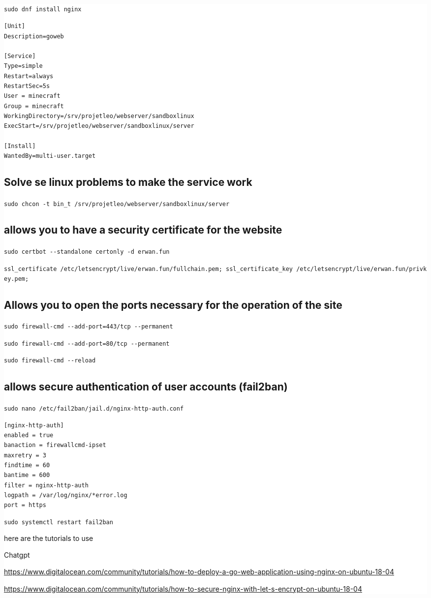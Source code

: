 ```sudo dnf install nginx```
```
[Unit]
Description=goweb

[Service]
Type=simple
Restart=always
RestartSec=5s
User = minecraft
Group = minecraft
WorkingDirectory=/srv/projetleo/webserver/sandboxlinux
ExecStart=/srv/projetleo/webserver/sandboxlinux/server

[Install]
WantedBy=multi-user.target
```

## Solve se linux problems to make the service work

```sudo chcon -t bin_t /srv/projetleo/webserver/sandboxlinux/server```



## allows you to have a security certificate for the website

 ```sudo certbot --standalone certonly -d erwan.fun```

`ssl_certificate /etc/letsencrypt/live/erwan.fun/fullchain.pem;
ssl_certificate_key /etc/letsencrypt/live/erwan.fun/privkey.pem;`

## Allows you to open the ports necessary for the operation of the site

```sudo firewall-cmd --add-port=443/tcp --permanent```

```sudo firewall-cmd --add-port=80/tcp --permanent```

```sudo firewall-cmd --reload```

## allows secure authentication of user accounts (fail2ban)

```sudo nano /etc/fail2ban/jail.d/nginx-http-auth.conf```

```
[nginx-http-auth]
enabled = true
banaction = firewallcmd-ipset
maxretry = 3
findtime = 60
bantime = 600
filter = nginx-http-auth
logpath = /var/log/nginx/*error.log
port = https
```

```sudo systemctl restart fail2ban```

here are the tutorials to use

Chatgpt

https://www.digitalocean.com/community/tutorials/how-to-deploy-a-go-web-application-using-nginx-on-ubuntu-18-04

https://www.digitalocean.com/community/tutorials/how-to-secure-nginx-with-let-s-encrypt-on-ubuntu-18-04

```